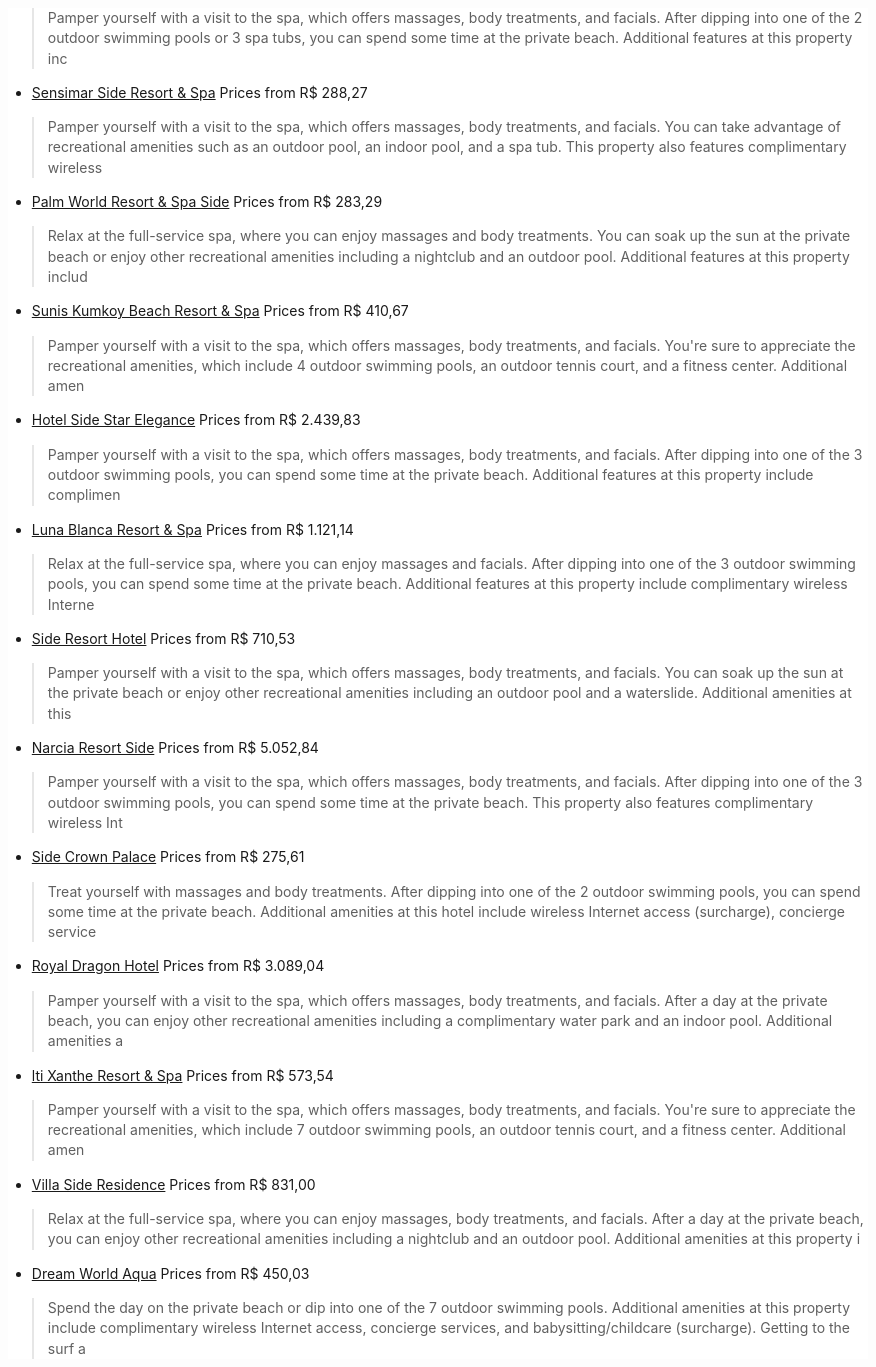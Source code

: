    > Pamper yourself with a visit to the spa, which offers massages, body treatments, and facials. After dipping into one of the 2 outdoor swimming pools or 3 spa tubs, you can spend some time at the private beach. Additional features at this property inc
-    [Sensimar Side Resort & Spa](https://us.hurb.com/hotels/side/sensimar-side-resort-spa-JNP-JP391947?cmp=18055) Prices from R$ 288,27
   > Pamper yourself with a visit to the spa, which offers massages, body treatments, and facials. You can take advantage of recreational amenities such as an outdoor pool, an indoor pool, and a spa tub. This property also features complimentary wireless 
-    [Palm World Resort & Spa Side](https://us.hurb.com/hotels/side/palm-world-resort-spa-side-JNP-JP034744?cmp=18055) Prices from R$ 283,29
   > Relax at the full-service spa, where you can enjoy massages and body treatments. You can soak up the sun at the private beach or enjoy other recreational amenities including a nightclub and an outdoor pool. Additional features at this property includ
-    [Sunis Kumkoy Beach Resort & Spa](https://us.hurb.com/hotels/side/sunis-kumkoy-beach-resort-spa-JNP-JP373020?cmp=18055) Prices from R$ 410,67
   > Pamper yourself with a visit to the spa, which offers massages, body treatments, and facials. You're sure to appreciate the recreational amenities, which include 4 outdoor swimming pools, an outdoor tennis court, and a fitness center. Additional amen
-    [Hotel Side Star Elegance](https://us.hurb.com/hotels/side/hotel-side-star-elegance-JNP-JP744782?cmp=18055) Prices from R$ 2.439,83
   > Pamper yourself with a visit to the spa, which offers massages, body treatments, and facials. After dipping into one of the 3 outdoor swimming pools, you can spend some time at the private beach. Additional features at this property include complimen
-    [Luna Blanca Resort & Spa](https://us.hurb.com/hotels/side/luna-blanca-resort-spa-JNP-JP799449?cmp=18055) Prices from R$ 1.121,14
   > Relax at the full-service spa, where you can enjoy massages and facials. After dipping into one of the 3 outdoor swimming pools, you can spend some time at the private beach. Additional features at this property include complimentary wireless Interne
-    [Side Resort Hotel](https://us.hurb.com/hotels/side/side-resort-hotel-JNP-JP781947?cmp=18055) Prices from R$ 710,53
   > Pamper yourself with a visit to the spa, which offers massages, body treatments, and facials. You can soak up the sun at the private beach or enjoy other recreational amenities including an outdoor pool and a waterslide. Additional amenities at this 
-    [Narcia Resort Side](https://us.hurb.com/hotels/side/narcia-resort-side-JNP-JP750921?cmp=18055) Prices from R$ 5.052,84
   > Pamper yourself with a visit to the spa, which offers massages, body treatments, and facials. After dipping into one of the 3 outdoor swimming pools, you can spend some time at the private beach. This property also features complimentary wireless Int
-    [Side Crown Palace](https://us.hurb.com/hotels/side/side-crown-palace-JNP-JP054805?cmp=18055) Prices from R$ 275,61
   > Treat yourself with massages and body treatments. After dipping into one of the 2 outdoor swimming pools, you can spend some time at the private beach. Additional amenities at this hotel include wireless Internet access (surcharge), concierge service
-    [Royal Dragon Hotel](https://us.hurb.com/hotels/side/royal-dragon-hotel-JNP-JP054945?cmp=18055) Prices from R$ 3.089,04
   > Pamper yourself with a visit to the spa, which offers massages, body treatments, and facials. After a day at the private beach, you can enjoy other recreational amenities including a complimentary water park and an indoor pool. Additional amenities a
-    [lti Xanthe Resort & Spa](https://us.hurb.com/hotels/side/lti-xanthe-resort-spa-JNP-JP00514P?cmp=18055) Prices from R$ 573,54
   > Pamper yourself with a visit to the spa, which offers massages, body treatments, and facials. You're sure to appreciate the recreational amenities, which include 7 outdoor swimming pools, an outdoor tennis court, and a fitness center. Additional amen
-    [Villa Side Residence](https://us.hurb.com/hotels/side/villa-side-residence-JNP-JP054890?cmp=18055) Prices from R$ 831,00
   > Relax at the full-service spa, where you can enjoy massages, body treatments, and facials. After a day at the private beach, you can enjoy other recreational amenities including a nightclub and an outdoor pool. Additional amenities at this property i
-    [Dream World Aqua](https://us.hurb.com/hotels/side/dream-world-aqua-JNP-JP176897?cmp=18055) Prices from R$ 450,03
   > Spend the day on the private beach or dip into one of the 7 outdoor swimming pools. Additional amenities at this property include complimentary wireless Internet access, concierge services, and babysitting/childcare (surcharge). Getting to the surf a